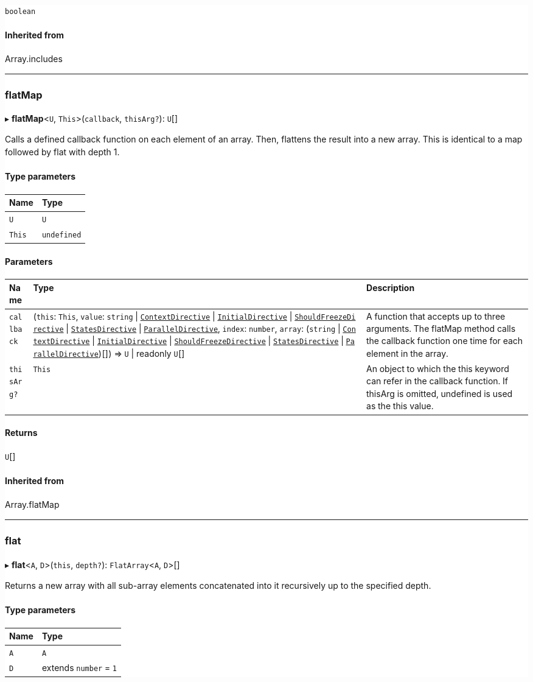 `boolean`

#### Inherited from

Array.includes

___

### flatMap

▸ **flatMap**<`U`, `This`\>(`callback`, `thisArg?`): `U`[]

Calls a defined callback function on each element of an array. Then, flattens the result into
a new array.
This is identical to a map followed by flat with depth 1.

#### Type parameters

| Name | Type |
| :------ | :------ |
| `U` | `U` |
| `This` | `undefined` |

#### Parameters

| Name | Type | Description |
| :------ | :------ | :------ |
| `callback` | (`this`: `This`, `value`: `string` \| [`ContextDirective`](x_robot.ContextDirective.md) \| [`InitialDirective`](x_robot.InitialDirective.md) \| [`ShouldFreezeDirective`](x_robot.ShouldFreezeDirective.md) \| [`StatesDirective`](x_robot.StatesDirective.md) \| [`ParallelDirective`](x_robot.ParallelDirective.md), `index`: `number`, `array`: (`string` \| [`ContextDirective`](x_robot.ContextDirective.md) \| [`InitialDirective`](x_robot.InitialDirective.md) \| [`ShouldFreezeDirective`](x_robot.ShouldFreezeDirective.md) \| [`StatesDirective`](x_robot.StatesDirective.md) \| [`ParallelDirective`](x_robot.ParallelDirective.md))[]) => `U` \| readonly `U`[] | A function that accepts up to three arguments. The flatMap method calls the  callback function one time for each element in the array. |
| `thisArg?` | `This` | An object to which the this keyword can refer in the callback function. If  thisArg is omitted, undefined is used as the this value. |

#### Returns

`U`[]

#### Inherited from

Array.flatMap

___

### flat

▸ **flat**<`A`, `D`\>(`this`, `depth?`): `FlatArray`<`A`, `D`\>[]

Returns a new array with all sub-array elements concatenated into it recursively up to the
specified depth.

#### Type parameters

| Name | Type |
| :------ | :------ |
| `A` | `A` |
| `D` | extends `number` = ``1`` |

